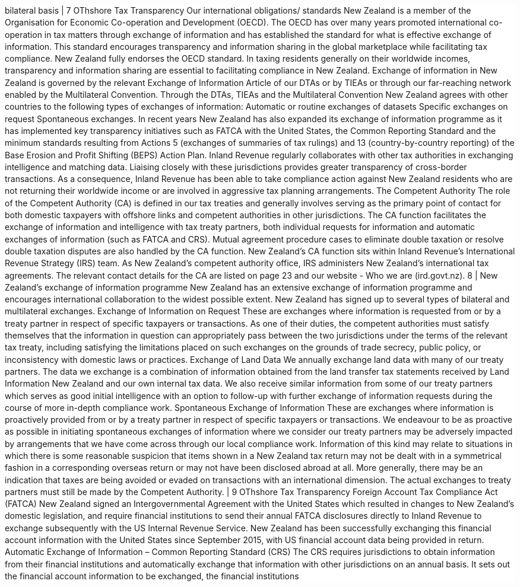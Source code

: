 bilateral basis | 7 OThshore Tax Transparency Our international obligations/ standards New Zealand is a member of the Organisation for Economic Co-operation and Development (OECD). The OECD has over many years promoted international co-operation in tax matters through exchange of information and has established the standard for what is effective exchange of information. This standard encourages transparency and information sharing in the global marketplace while facilitating tax compliance. New Zealand fully endorses the OECD standard. In taxing residents generally on their worldwide incomes, transparency and information sharing are essential to facilitating compliance in New Zealand. Exchange of information in New Zealand is governed by the relevant Exchange of Information Article of our DTAs or by TIEAs or through our far-reaching network enabled by the Multilateral Convention. Through the DTAs, TIEAs and the Multilateral Convention New Zealand agrees with other countries to the following types of exchanges of information: Automatic or routine exchanges of datasets Specific exchanges on request Spontaneous exchanges. In recent years New Zealand has also expanded its exchange of information programme as it has implemented key transparency initiatives such as FATCA with the United States, the Common Reporting Standard and the minimum standards resulting from Actions 5 (exchanges of summaries of tax rulings) and 13 (country-by-country reporting) of the Base Erosion and Profit Shifting (BEPS) Action Plan. Inland Revenue regularly collaborates with other tax authorities in exchanging intelligence and matching data. Liaising closely with these jurisdictions provides greater transparency of cross-border transactions. As a consequence, Inland Revenue has been able to take compliance action against New Zealand residents who are not returning their worldwide income or are involved in aggressive tax planning arrangements. The Competent Authority The role of the Competent Authority (CA) is defined in our tax treaties and generally involves serving as the primary point of contact for both domestic taxpayers with offshore links and competent authorities in other jurisdictions. The CA function facilitates the exchange of information and intelligence with tax treaty partners, both individual requests for information and automatic exchanges of information (such as FATCA and CRS). Mutual agreement procedure cases to eliminate double taxation or resolve double taxation disputes are also handled by the CA function. New Zealand’s CA function sits within Inland Revenue’s International Revenue Strategy (IRS) team. As New Zealand’s competent authority office, IRS administers New Zealand’s international tax agreements. The relevant contact details for the CA are listed on page 23 and our website - Who we are (ird.govt.nz). 8 | New Zealand’s exchange of information programme New Zealand has an extensive exchange of information programme and encourages international collaboration to the widest possible extent. New Zealand has signed up to several types of bilateral and multilateral exchanges. Exchange of Information on Request These are exchanges where information is requested from or by a treaty partner in respect of specific taxpayers or transactions. As one of their duties, the competent authorities must satisfy themselves that the information in question can appropriately pass between the two jurisdictions under the terms of the relevant tax treaty, including satisfying the limitations placed on such exchanges on the grounds of trade secrecy, public policy, or inconsistency with domestic laws or practices. Exchange of Land Data We annually exchange land data with many of our treaty partners. The data we exchange is a combination of information obtained from the land transfer tax statements received by Land Information New Zealand and our own internal tax data. We also receive similar information from some of our treaty partners which serves as good initial intelligence with an option to follow-up with further exchange of information requests during the course of more in-depth compliance work. Spontaneous Exchange of Information These are exchanges where information is proactively provided from or by a treaty partner in respect of specific taxpayers or transactions. We endeavour to be as proactive as possible in initiating spontaneous exchanges of information where we consider our treaty partners may be adversely impacted by arrangements that we have come across through our local compliance work. Information of this kind may relate to situations in which there is some reasonable suspicion that items shown in a New Zealand tax return may not be dealt with in a symmetrical fashion in a corresponding overseas return or may not have been disclosed abroad at all. More generally, there may be an indication that taxes are being avoided or evaded on transactions with an international dimension. The actual exchanges to treaty partners must still be made by the Competent Authority. | 9 OThshore Tax Transparency Foreign Account Tax Compliance Act (FATCA) New Zealand signed an Intergovernmental Agreement with the United States which resulted in changes to New Zealand’s domestic legislation, and require financial institutions to send their annual FATCA disclosures directly to Inland Revenue to exchange subsequently with the US Internal Revenue Service. New Zealand has been successfully exchanging this financial account information with the United States since September 2015, with US financial account data being provided in return. Automatic Exchange of Information – Common Reporting Standard (CRS) The CRS requires jurisdictions to obtain information from their financial institutions and automatically exchange that information with other jurisdictions on an annual basis. It sets out the financial account information to be exchanged, the financial institutions